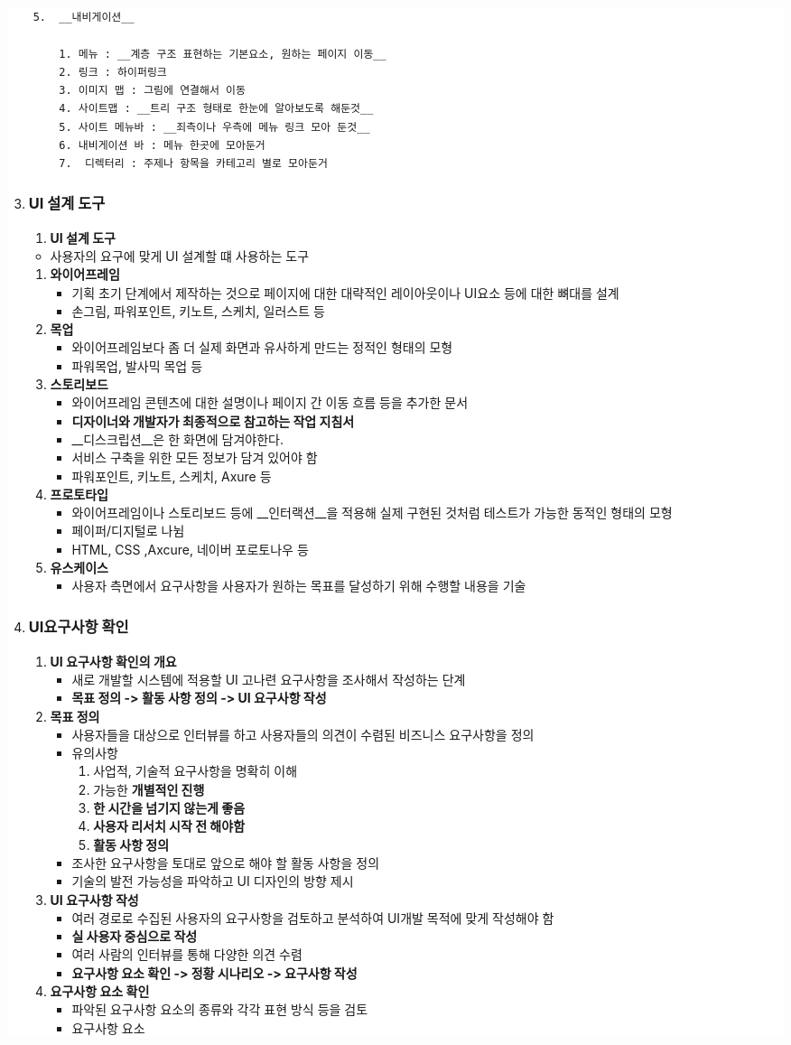         5.  __내비게이션__

            1. 메뉴 : __계층 구조 표현하는 기본요소, 원하는 페이지 이동__
            2. 링크 : 하이퍼링크
            3. 이미지 맵 : 그림에 연결해서 이동
            4. 사이트맵 : __트리 구조 형태로 한눈에 알아보도록 해둔것__
            5. 사이트 메뉴바 : __죄측이나 우측에 메뉴 링크 모아 둔것__
            6. 내비게이션 바 : 메뉴 한곳에 모아둔거
            7.  디렉터리 : 주제나 항목을 카테고리 별로 모아둔거

3.  ### UI 설계 도구

       1. __UI 설계 도구__

       * 사용자의 요구에 맞게 UI 설계할 떄 사용하는 도구
       1. __와이어프레임__
          * 기획 초기 단계에서 제작하는 것으로 페이지에 대한 대략적인 레이아웃이나 UI요소 등에 대한 뼈대를 설계
          * 손그림, 파워포인트, 키노트, 스케치, 일러스트 등
       2. __목업__
          * 와이어프레임보다 좀 더 실제 화면과 유사하게 만드는 정적인 형태의 모형
          * 파워목업, 발사믹 목업 등
       3. __스토리보드__
          * 와이어프레임 콘텐츠에 대한 설명이나 페이지 간 이동 흐름 등을 추가한 문서
          * __디자이너와 개발자가 최종적으로 참고하는 작업 지침서__
          * __디스크립션__은 한 화면에 담겨야한다.
          * 서비스 구축을 위한 모든 정보가 담겨 있어야 함
          * 파워포인트, 키노트, 스케치, Axure 등
       4. __프로토타입__
          * 와이어프레임이나 스토리보드 등에 __인터랙션__을 적용해 실제 구현된 것처럼 테스트가 가능한 동적인 형태의 모형
          * 페이퍼/디지털로 나뉨
          * HTML, CSS ,Axcure, 네이버 포로토나우 등
       5. __유스케이스__
          * 사용자 측면에서 요구사항을 사용자가 원하는 목표를 달성하기 위해 수행할 내용을 기술

4.  ### UI요구사항 확인

    1.  __UI 요구사항 확인의 개요__
        * 새로 개발할 시스템에 적용할 UI 고나련 요구사항을 조사해서 작성하는 단계
        * __목표 정의 -> 활동 사항 정의 -> UI 요구사항 작성__
    1.  __목표 정의__
        * 사용자들을 대상으로 인터뷰를 하고 사용자들의 의견이 수렴된 비즈니스 요구사항을 정의
        * 유의사항
            1. 사업적, 기술적 요구사항을 명확히 이해
            2. 가능한 __개별적인 진행__
            3. __한 시간을 넘기지 않는게 좋음__
            4. __사용자 리서치 시작 전 해야함__
            5.  __활동 사항 정의__
        * 조사한 요구사항을 토대로 앞으로 해야 할 활동 사항을 정의
        * 기술의 발전 가능성을 파악하고 UI 디자인의 방향 제시
    1.  __UI 요구사항 작성__
        * 여러 경로로 수집된 사용자의 요구사항을 검토하고 분석하여 UI개발 목적에 맞게 작성해야 함
        * __실 사용자 중심으로 작성__
        * 여러 사람의 인터뷰를 통해 다양한 의견 수렴
        * __요구사항 요소 확인 -> 정황 시나리오 -> 요구사항 작성__
    2.  __요구사항 요소 확인__
        * 파악된 요구사항 요소의 종류와 각각 표현 방식 등을 검토
        * 요구사항 요소
